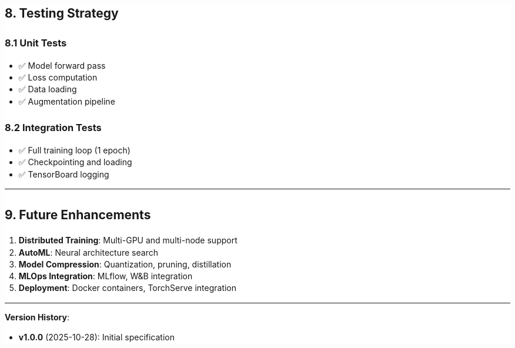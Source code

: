 ## 8. Testing Strategy

### 8.1 Unit Tests
- ✅ Model forward pass
- ✅ Loss computation
- ✅ Data loading
- ✅ Augmentation pipeline

### 8.2 Integration Tests
- ✅ Full training loop (1 epoch)
- ✅ Checkpointing and loading
- ✅ TensorBoard logging

---

## 9. Future Enhancements

1. **Distributed Training**: Multi-GPU and multi-node support
2. **AutoML**: Neural architecture search
3. **Model Compression**: Quantization, pruning, distillation
4. **MLOps Integration**: MLflow, W&B integration
5. **Deployment**: Docker containers, TorchServe integration

---

**Version History**:
- **v1.0.0** (2025-10-28): Initial specification

